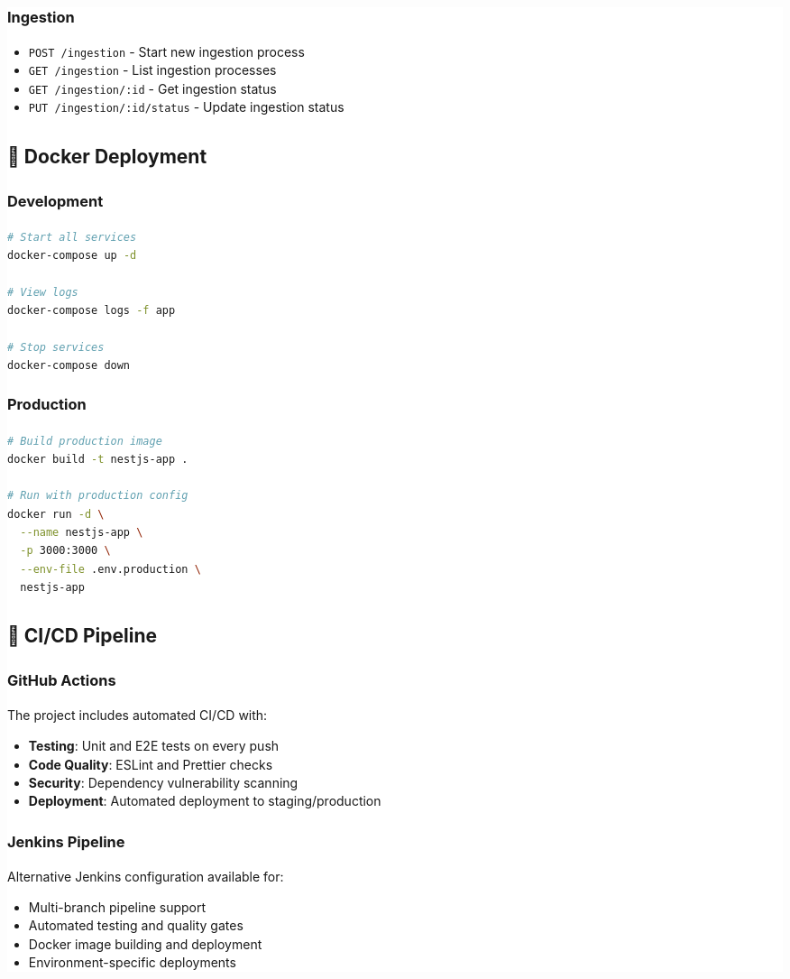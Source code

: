 ### Ingestion
- `POST /ingestion` - Start new ingestion process
- `GET /ingestion` - List ingestion processes
- `GET /ingestion/:id` - Get ingestion status
- `PUT /ingestion/:id/status` - Update ingestion status

## 🐳 Docker Deployment

### Development
```bash
# Start all services
docker-compose up -d

# View logs
docker-compose logs -f app

# Stop services
docker-compose down
```

### Production
```bash
# Build production image
docker build -t nestjs-app .

# Run with production config
docker run -d \
  --name nestjs-app \
  -p 3000:3000 \
  --env-file .env.production \
  nestjs-app
```

## 🔄 CI/CD Pipeline

### GitHub Actions
The project includes automated CI/CD with:
- **Testing**: Unit and E2E tests on every push
- **Code Quality**: ESLint and Prettier checks
- **Security**: Dependency vulnerability scanning
- **Deployment**: Automated deployment to staging/production

### Jenkins Pipeline
Alternative Jenkins configuration available for:
- Multi-branch pipeline support
- Automated testing and quality gates
- Docker image building and deployment
- Environment-specific deployments
